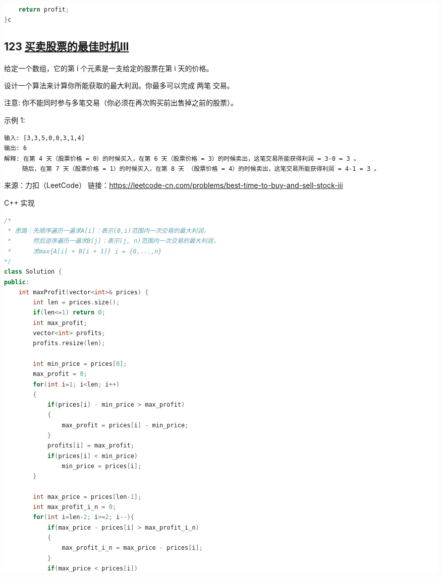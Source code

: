 ```c
    return profit;
}c
```





## 123 [买卖股票的最佳时机III](https://leetcode-cn.com/problems/best-time-to-buy-and-sell-stock-iii/)

给定一个数组，它的第 i 个元素是一支给定的股票在第 i 天的价格。

设计一个算法来计算你所能获取的最大利润。你最多可以完成 两笔 交易。

注意: 你不能同时参与多笔交易（你必须在再次购买前出售掉之前的股票）。

示例 1:

```
输入: [3,3,5,0,0,3,1,4]
输出: 6
解释: 在第 4 天（股票价格 = 0）的时候买入，在第 6 天（股票价格 = 3）的时候卖出，这笔交易所能获得利润 = 3-0 = 3 。
     随后，在第 7 天（股票价格 = 1）的时候买入，在第 8 天 （股票价格 = 4）的时候卖出，这笔交易所能获得利润 = 4-1 = 3 。
```

来源：力扣（LeetCode）
链接：https://leetcode-cn.com/problems/best-time-to-buy-and-sell-stock-iii



C++ 实现

```c++
/*
 * 思路：先顺序遍历一遍求A[i]：表示(0,i)范围内一次交易的最大利润，
 *      然后逆序遍历一遍求B[j]：表示(j, n)范围内一次交易的最大利润，
 *      求max{A[i] + B[i + 1]} i = {0,...,n}
*/
class Solution {
public:
    int maxProfit(vector<int>& prices) {
        int len = prices.size();
        if(len<=1) return 0;
        int max_profit;
        vector<int> profits;
        profits.resize(len);
        
        int min_price = prices[0];
        max_profit = 0;
        for(int i=1; i<len; i++)
        {
            if(prices[i] - min_price > max_profit)
            {
                max_profit = prices[i] - min_price;
            }
            profits[i] = max_profit;
            if(prices[i] < min_price)
                min_price = prices[i];
        }
        
        int max_price = prices[len-1];
        int max_profit_i_n = 0;
        for(int i=len-2; i>=2; i--){
            if(max_price - prices[i] > max_profit_i_n)
            {
                max_profit_i_n = max_price - prices[i];
            }
            if(max_price < prices[i])
```